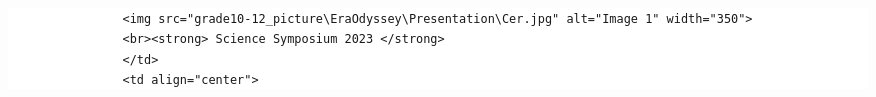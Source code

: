                     <img src="grade10-12_picture\EraOdyssey\Presentation\Cer.jpg" alt="Image 1" width="350">
                    <br><strong> Science Symposium 2023 </strong>
                    </td>
                    <td align="center">